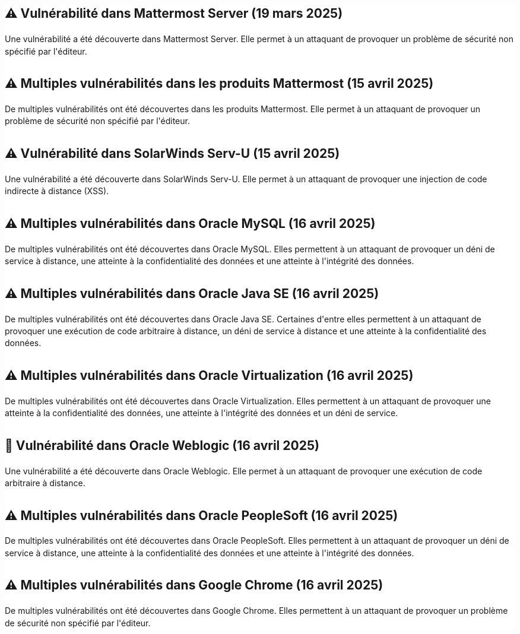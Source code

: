 ## ⚠️ Vulnérabilité dans Mattermost Server (19 mars 2025)
Une vulnérabilité a été découverte dans Mattermost Server. Elle permet à un attaquant de provoquer un problème de sécurité non spécifié par l'éditeur.

## ⚠️ Multiples vulnérabilités dans les produits Mattermost (15 avril 2025)
De multiples vulnérabilités ont été découvertes dans les produits Mattermost. Elle permet à un attaquant de provoquer un problème de sécurité non spécifié par l'éditeur.

## ⚠️ Vulnérabilité dans SolarWinds Serv-U (15 avril 2025)
Une vulnérabilité a été découverte dans SolarWinds Serv-U. Elle permet à un attaquant de provoquer une injection de code indirecte à distance (XSS).

## ⚠️ Multiples vulnérabilités dans Oracle MySQL (16 avril 2025)
De multiples vulnérabilités ont été découvertes dans Oracle MySQL. Elles permettent à un attaquant de provoquer un déni de service à distance, une atteinte à la confidentialité des données et une atteinte à l'intégrité des données.

## ⚠️ Multiples vulnérabilités dans Oracle Java SE (16 avril 2025)
De multiples vulnérabilités ont été découvertes dans Oracle Java SE. Certaines d'entre elles permettent à un attaquant de provoquer une exécution de code arbitraire à distance, un déni de service à distance et une atteinte à la confidentialité des données.

## ⚠️ Multiples vulnérabilités dans Oracle Virtualization (16 avril 2025)
De multiples vulnérabilités ont été découvertes dans Oracle Virtualization. Elles permettent à un attaquant de provoquer une atteinte à la confidentialité des données, une atteinte à l'intégrité des données et un déni de service.

## 🚨 Vulnérabilité dans Oracle Weblogic (16 avril 2025)
Une vulnérabilité a été découverte dans Oracle Weblogic. Elle permet à un attaquant de provoquer une exécution de code arbitraire à distance.

## ⚠️ Multiples vulnérabilités dans Oracle PeopleSoft (16 avril 2025)
De multiples vulnérabilités ont été découvertes dans Oracle PeopleSoft. Elles permettent à un attaquant de provoquer un déni de service à distance, une atteinte à la confidentialité des données et une atteinte à l'intégrité des données.

## ⚠️ Multiples vulnérabilités dans Google Chrome (16 avril 2025)
De multiples vulnérabilités ont été découvertes dans Google Chrome. Elles permettent à un attaquant de provoquer un problème de sécurité non spécifié par l'éditeur.
